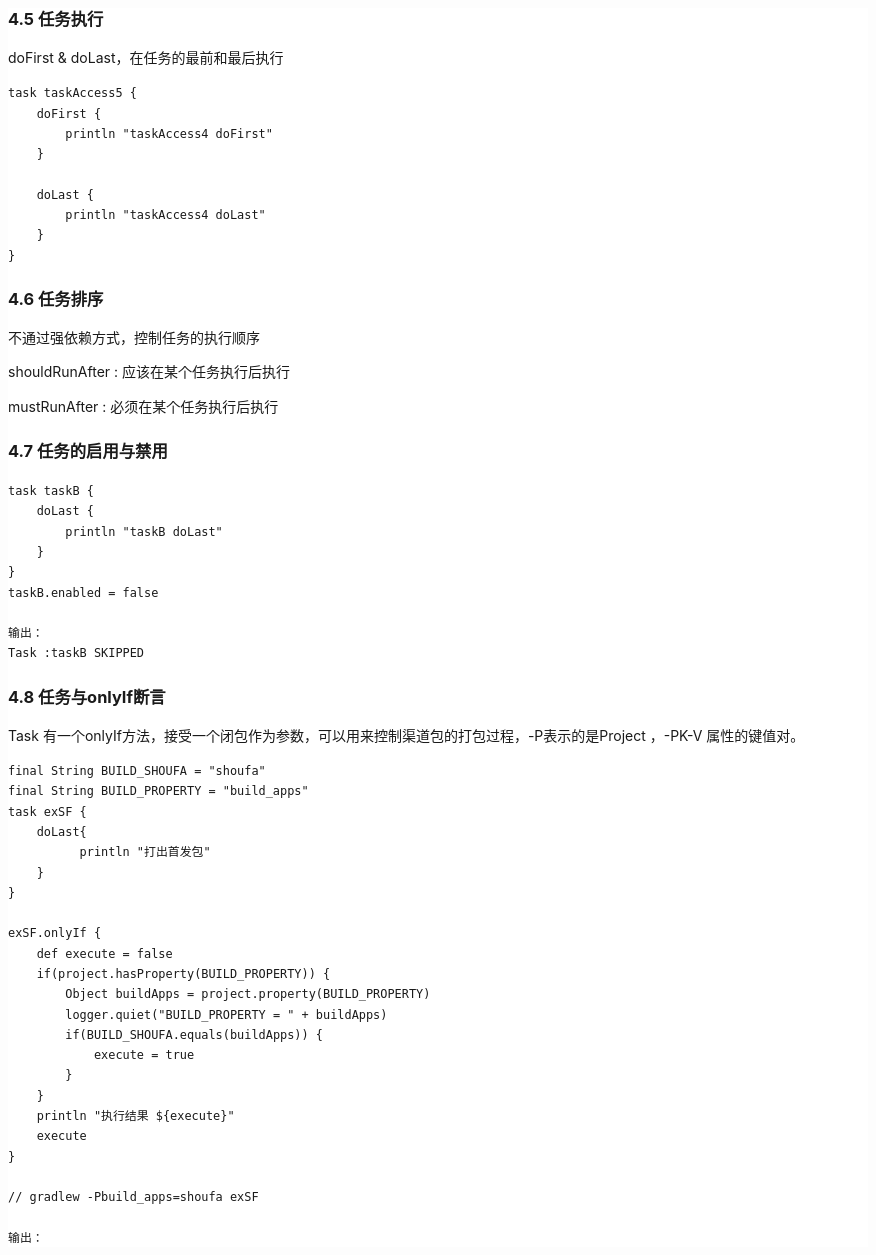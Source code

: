 ### 4.5 任务执行

doFirst & doLast，在任务的最前和最后执行

```
task taskAccess5 {
	doFirst {
		println "taskAccess4 doFirst"
	}
	
	doLast {
		println "taskAccess4 doLast"
	}
}
```

### 4.6 任务排序

不通过强依赖方式，控制任务的执行顺序

shouldRunAfter : 应该在某个任务执行后执行

mustRunAfter : 必须在某个任务执行后执行

### 4.7 任务的启用与禁用

```
task taskB {
	doLast {
		println "taskB doLast"
	}
}
taskB.enabled = false

输出：
Task :taskB SKIPPED
```

### 4.8 任务与onlyIf断言

Task 有一个onlyIf方法，接受一个闭包作为参数，可以用来控制渠道包的打包过程，-P表示的是Project ，-PK-V 属性的键值对。

```
final String BUILD_SHOUFA = "shoufa"
final String BUILD_PROPERTY = "build_apps"
task exSF {
	doLast{
		  println "打出首发包"
	}
}

exSF.onlyIf {
	def execute = false
	if(project.hasProperty(BUILD_PROPERTY)) {
		Object buildApps = project.property(BUILD_PROPERTY)
		logger.quiet("BUILD_PROPERTY = " + buildApps)
		if(BUILD_SHOUFA.equals(buildApps)) {
			execute = true
		}
	} 
	println "执行结果 ${execute}"
	execute
}

// gradlew -Pbuild_apps=shoufa exSF

输出：
```
